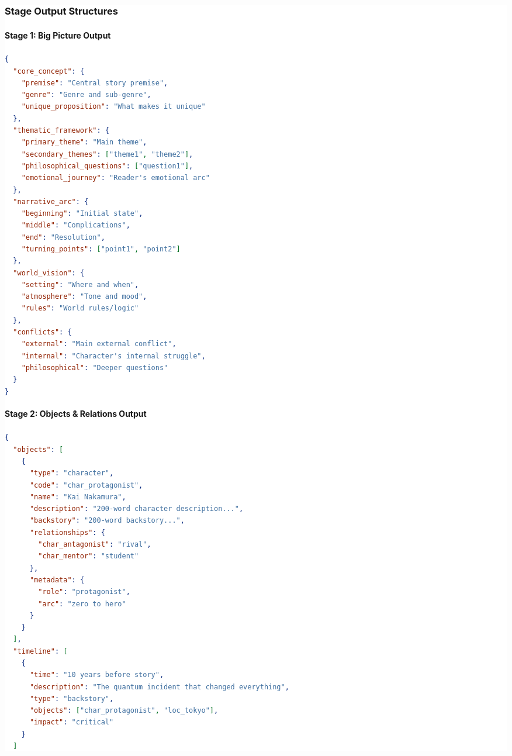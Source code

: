 ### Stage Output Structures

#### Stage 1: Big Picture Output
```json
{
  "core_concept": {
    "premise": "Central story premise",
    "genre": "Genre and sub-genre",
    "unique_proposition": "What makes it unique"
  },
  "thematic_framework": {
    "primary_theme": "Main theme",
    "secondary_themes": ["theme1", "theme2"],
    "philosophical_questions": ["question1"],
    "emotional_journey": "Reader's emotional arc"
  },
  "narrative_arc": {
    "beginning": "Initial state",
    "middle": "Complications",
    "end": "Resolution",
    "turning_points": ["point1", "point2"]
  },
  "world_vision": {
    "setting": "Where and when",
    "atmosphere": "Tone and mood",
    "rules": "World rules/logic"
  },
  "conflicts": {
    "external": "Main external conflict",
    "internal": "Character's internal struggle",
    "philosophical": "Deeper questions"
  }
}
```

#### Stage 2: Objects & Relations Output
```json
{
  "objects": [
    {
      "type": "character",
      "code": "char_protagonist",
      "name": "Kai Nakamura",
      "description": "200-word character description...",
      "backstory": "200-word backstory...",
      "relationships": {
        "char_antagonist": "rival",
        "char_mentor": "student"
      },
      "metadata": {
        "role": "protagonist",
        "arc": "zero to hero"
      }
    }
  ],
  "timeline": [
    {
      "time": "10 years before story",
      "description": "The quantum incident that changed everything",
      "type": "backstory",
      "objects": ["char_protagonist", "loc_tokyo"],
      "impact": "critical"
    }
  ]
```